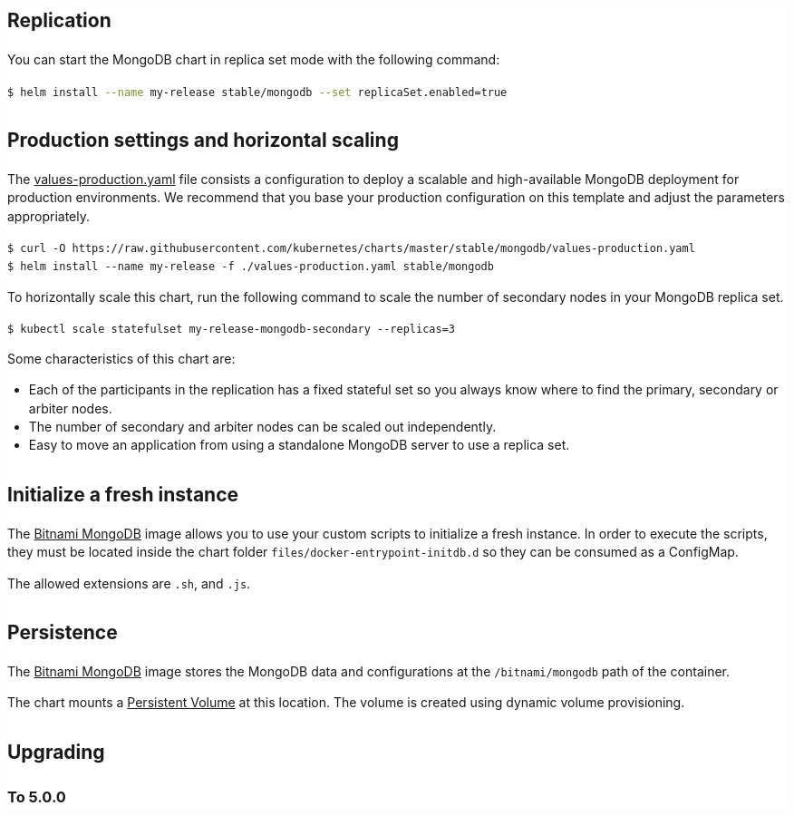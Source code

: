 ## Replication

You can start the MongoDB chart in replica set mode with the following command:

```bash
$ helm install --name my-release stable/mongodb --set replicaSet.enabled=true
```

## Production settings and horizontal scaling

The [values-production.yaml](values-production.yaml) file consists a configuration to deploy a scalable and high-available MongoDB deployment for production environments. We recommend that you base your production configuration on this template and adjust the parameters appropriately.

```console
$ curl -O https://raw.githubusercontent.com/kubernetes/charts/master/stable/mongodb/values-production.yaml
$ helm install --name my-release -f ./values-production.yaml stable/mongodb
```

To horizontally scale this chart, run the following command to scale the number of secondary nodes in your MongoDB replica set.

```console
$ kubectl scale statefulset my-release-mongodb-secondary --replicas=3
```

Some characteristics of this chart are:

- Each of the participants in the replication has a fixed stateful set so you always know where to find the primary, secondary or arbiter nodes.
- The number of secondary and arbiter nodes can be scaled out independently.
- Easy to move an application from using a standalone MongoDB server to use a replica set.

## Initialize a fresh instance

The [Bitnami MongoDB](https://github.com/bitnami/bitnami-docker-mongodb) image allows you to use your custom scripts to initialize a fresh instance. In order to execute the scripts, they must be located inside the chart folder `files/docker-entrypoint-initdb.d` so they can be consumed as a ConfigMap.

The allowed extensions are `.sh`, and `.js`.

## Persistence

The [Bitnami MongoDB](https://github.com/bitnami/bitnami-docker-mongodb) image stores the MongoDB data and configurations at the `/bitnami/mongodb` path of the container.

The chart mounts a [Persistent Volume](http://kubernetes.io/docs/user-guide/persistent-volumes/) at this location. The volume is created using dynamic volume provisioning.

## Upgrading

### To 5.0.0
